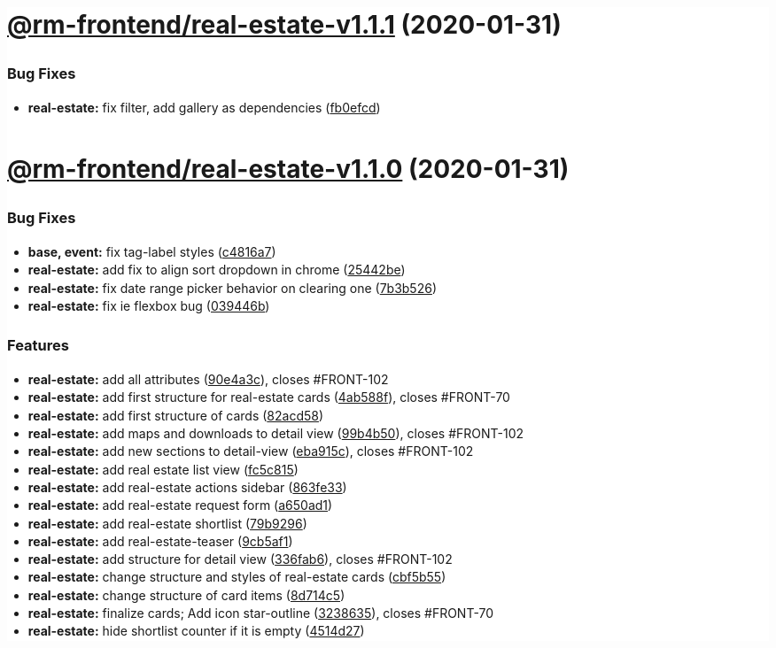 <a name="@rm-frontend/real-estate-v1.1.1"></a>
# [@rm-frontend/real-estate-v1.1.1](https://bitbucket.ruhmesmeile.tools/projects/front/repos/rm-frontend/compare/diff?targetBranch=refs%2Ftags%2Freal-estate@1.1.0@next&sourceBranch=refs%2Ftags%2Freal-estate@1.1.1@next) (2020-01-31)


### Bug Fixes

* **real-estate:** fix filter, add gallery as dependencies ([fb0efcd](https://bitbucket.ruhmesmeile.tools/projects/front/repos/rm-frontend/commits/fb0efcd))

<a name="@rm-frontend/real-estate-v1.1.0"></a>
# [@rm-frontend/real-estate-v1.1.0](https://bitbucket.ruhmesmeile.tools/projects/front/repos/rm-frontend/compare/diff?targetBranch=refs%2Ftags%2Freal-estate@1.0.0@latest&sourceBranch=refs%2Ftags%2Freal-estate@1.1.0@next) (2020-01-31)


### Bug Fixes

* **base, event:** fix tag-label styles ([c4816a7](https://bitbucket.ruhmesmeile.tools/projects/front/repos/rm-frontend/commits/c4816a7))
* **real-estate:** add fix to align sort dropdown in chrome ([25442be](https://bitbucket.ruhmesmeile.tools/projects/front/repos/rm-frontend/commits/25442be))
* **real-estate:** fix date range picker behavior on clearing one ([7b3b526](https://bitbucket.ruhmesmeile.tools/projects/front/repos/rm-frontend/commits/7b3b526))
* **real-estate:** fix ie flexbox bug ([039446b](https://bitbucket.ruhmesmeile.tools/projects/front/repos/rm-frontend/commits/039446b))


### Features

* **real-estate:** add all attributes ([90e4a3c](https://bitbucket.ruhmesmeile.tools/projects/front/repos/rm-frontend/commits/90e4a3c)), closes #FRONT-102
* **real-estate:** add first structure for real-estate cards ([4ab588f](https://bitbucket.ruhmesmeile.tools/projects/front/repos/rm-frontend/commits/4ab588f)), closes #FRONT-70
* **real-estate:** add first structure of cards ([82acd58](https://bitbucket.ruhmesmeile.tools/projects/front/repos/rm-frontend/commits/82acd58))
* **real-estate:** add maps and downloads to detail view ([99b4b50](https://bitbucket.ruhmesmeile.tools/projects/front/repos/rm-frontend/commits/99b4b50)), closes #FRONT-102
* **real-estate:** add new sections to detail-view ([eba915c](https://bitbucket.ruhmesmeile.tools/projects/front/repos/rm-frontend/commits/eba915c)), closes #FRONT-102
* **real-estate:** add real estate list view ([fc5c815](https://bitbucket.ruhmesmeile.tools/projects/front/repos/rm-frontend/commits/fc5c815))
* **real-estate:** add real-estate actions sidebar ([863fe33](https://bitbucket.ruhmesmeile.tools/projects/front/repos/rm-frontend/commits/863fe33))
* **real-estate:** add real-estate request form ([a650ad1](https://bitbucket.ruhmesmeile.tools/projects/front/repos/rm-frontend/commits/a650ad1))
* **real-estate:** add real-estate shortlist ([79b9296](https://bitbucket.ruhmesmeile.tools/projects/front/repos/rm-frontend/commits/79b9296))
* **real-estate:** add real-estate-teaser ([9cb5af1](https://bitbucket.ruhmesmeile.tools/projects/front/repos/rm-frontend/commits/9cb5af1))
* **real-estate:** add structure for detail view ([336fab6](https://bitbucket.ruhmesmeile.tools/projects/front/repos/rm-frontend/commits/336fab6)), closes #FRONT-102
* **real-estate:** change structure and styles of real-estate cards ([cbf5b55](https://bitbucket.ruhmesmeile.tools/projects/front/repos/rm-frontend/commits/cbf5b55))
* **real-estate:** change structure of card items ([8d714c5](https://bitbucket.ruhmesmeile.tools/projects/front/repos/rm-frontend/commits/8d714c5))
* **real-estate:** finalize cards; Add icon star-outline ([3238635](https://bitbucket.ruhmesmeile.tools/projects/front/repos/rm-frontend/commits/3238635)), closes #FRONT-70
* **real-estate:** hide shortlist counter if it is empty ([4514d27](https://bitbucket.ruhmesmeile.tools/projects/front/repos/rm-frontend/commits/4514d27))